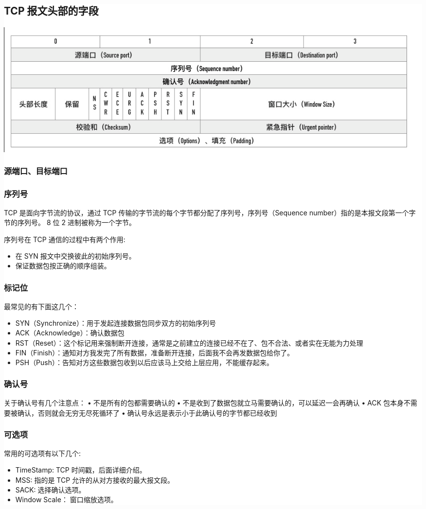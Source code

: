 ## TCP 报文头部的字段

![http_tcp](./tcp_imgs/tcp-header.png)

### 源端口、目标端口

### 序列号

TCP 是面向字节流的协议，通过 TCP 传输的字节流的每个字节都分配了序列号，序列号（Sequence number）指的是本报文段第一个字节的序列号。
8 位 2 进制被称为一个字节。

序列号在 TCP 通信的过程中有两个作用:

- 在 SYN 报文中交换彼此的初始序列号。
- 保证数据包按正确的顺序组装。

### 标记位

最常见的有下面这几个：

- SYN（Synchronize）：用于发起连接数据包同步双方的初始序列号
- ACK（Acknowledge）：确认数据包
- RST（Reset）：这个标记用来强制断开连接，通常是之前建立的连接已经不在了、包不合法、或者实在无能为力处理
- FIN（Finish）：通知对方我发完了所有数据，准备断开连接，后面我不会再发数据包给你了。
- PSH（Push）：告知对方这些数据包收到以后应该马上交给上层应用，不能缓存起来。

### 确认号

关于确认号有几个注意点：
• 不是所有的包都需要确认的
• 不是收到了数据包就立马需要确认的，可以延迟一会再确认
• ACK 包本身不需要被确认，否则就会无穷无尽死循环了
• 确认号永远是表示小于此确认号的字节都已经收到

### 可选项

常用的可选项有以下几个:

- TimeStamp: TCP 时间戳，后面详细介绍。
- MSS: 指的是 TCP 允许的从对方接收的最大报文段。
- SACK: 选择确认选项。
- Window Scale： 窗口缩放选项。
